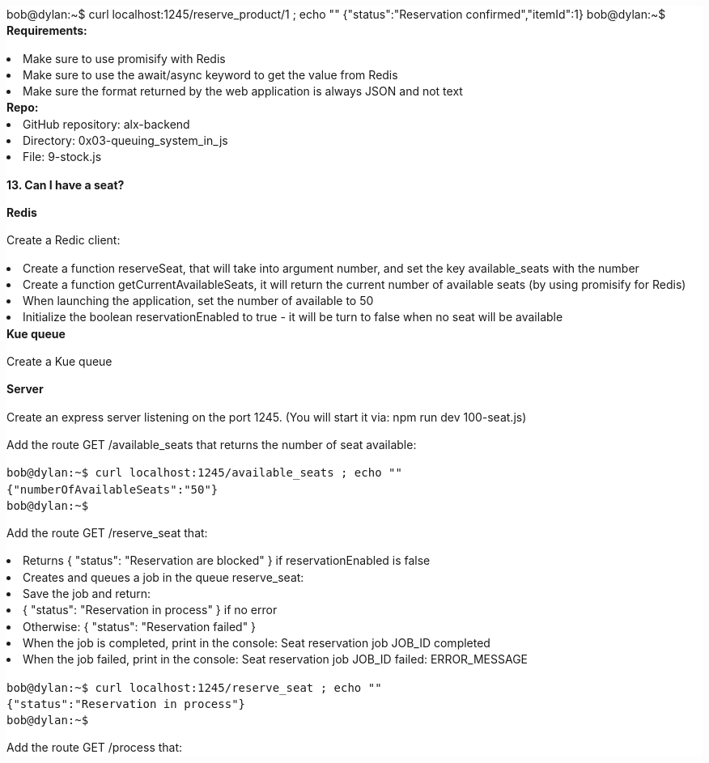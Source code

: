 bob@dylan:~$ curl localhost:1245/reserve_product/1 ; echo ""
{"status":"Reservation confirmed","itemId":1}
bob@dylan:~$ 
</pre>
<b>Requirements:</b>

<li>Make sure to use promisify with Redis</li>
<li>Make sure to use the await/async keyword to get the value from Redis</li>
<li>Make sure the format returned by the web application is always JSON and not text</li>
<b>Repo:</b>

<li>GitHub repository: alx-backend</li>
<li>Directory: 0x03-queuing_system_in_js</li>
<li>File: 9-stock.js</li>
 
<b>13. Can I have a seat?</b>

<b>Redis</b>
<p>Create a Redic client:</p>

<li>Create a function reserveSeat, that will take into argument number, and set the key available_seats with the number</li>
<li>Create a function getCurrentAvailableSeats, it will return the current number of available seats (by using promisify for Redis)</li>
<li>When launching the application, set the number of available to 50</li>
<li>Initialize the boolean reservationEnabled to true - it will be turn to false when no seat will be available</li>
<b>Kue queue</b>
<p>Create a Kue queue</p>

<b>Server</b>
<p>Create an express server listening on the port 1245. (You will start it via: npm run dev 100-seat.js)</p>

<p>Add the route GET /available_seats that returns the number of seat available:</p>
<pre>
bob@dylan:~$ curl localhost:1245/available_seats ; echo ""
{"numberOfAvailableSeats":"50"}
bob@dylan:~$ 
</pre>
<p>Add the route GET /reserve_seat that:</p>

<li>Returns { "status": "Reservation are blocked" } if reservationEnabled is false</li>
<li>Creates and queues a job in the queue reserve_seat:
  <li>Save the job and return:
    <li>{ "status": "Reservation in process" } if no error</li>
    <li>Otherwise: { "status": "Reservation failed" }</li>
  </li>
  <li>When the job is completed, print in the console: Seat reservation job JOB_ID completed</li>
  <li>When the job failed, print in the console: Seat reservation job JOB_ID failed: ERROR_MESSAGE</li>
  <pre>
bob@dylan:~$ curl localhost:1245/reserve_seat ; echo ""
{"status":"Reservation in process"}
bob@dylan:~$ 
</pre>
<p>Add the route GET /process that:</p>
